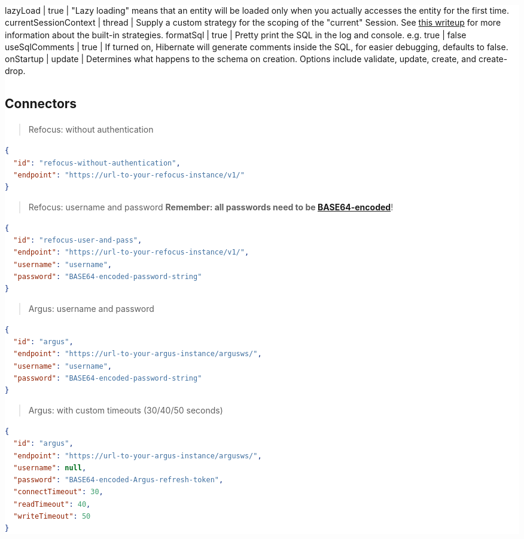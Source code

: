 lazyLoad | true | "Lazy loading" means that an entity will be loaded only when you actually accesses the entity for the first time.
currentSessionContext | thread | Supply a custom strategy for the scoping of the "current" Session. See [this writeup](https://docs.jboss.org/hibernate/orm/3.3/reference/en-US/html/architecture.html#architecture-current-session) for more information about the built-in strategies.
formatSql | true | Pretty print the SQL in the log and console. e.g. true | false
useSqlComments | true | If turned on, Hibernate will generate comments inside the SQL, for easier debugging, defaults to false.
onStartup | update | Determines what happens to the schema on creation. Options include validate, update, create, and create-drop.

## Connectors

> Refocus: without authentication

```json
{
  "id": "refocus-without-authentication",
  "endpoint": "https://url-to-your-refocus-instance/v1/"
}
```


> Refocus: username and password
> **Remember: all passwords need to be [BASE64-encoded](#base64-mime-encoding)**!

```json
{
  "id": "refocus-user-and-pass",
  "endpoint": "https://url-to-your-refocus-instance/v1/",
  "username": "username",
  "password": "BASE64-encoded-password-string"
}
```


> Argus: username and password

```json
{
  "id": "argus",
  "endpoint": "https://url-to-your-argus-instance/argusws/",
  "username": "username",
  "password": "BASE64-encoded-password-string"
}
```


> Argus: with custom timeouts (30/40/50 seconds)

```json
{
  "id": "argus",
  "endpoint": "https://url-to-your-argus-instance/argusws/",
  "username": null,
  "password": "BASE64-encoded-Argus-refresh-token",
  "connectTimeout": 30,
  "readTimeout": 40,
  "writeTimeout": 50
}
```
